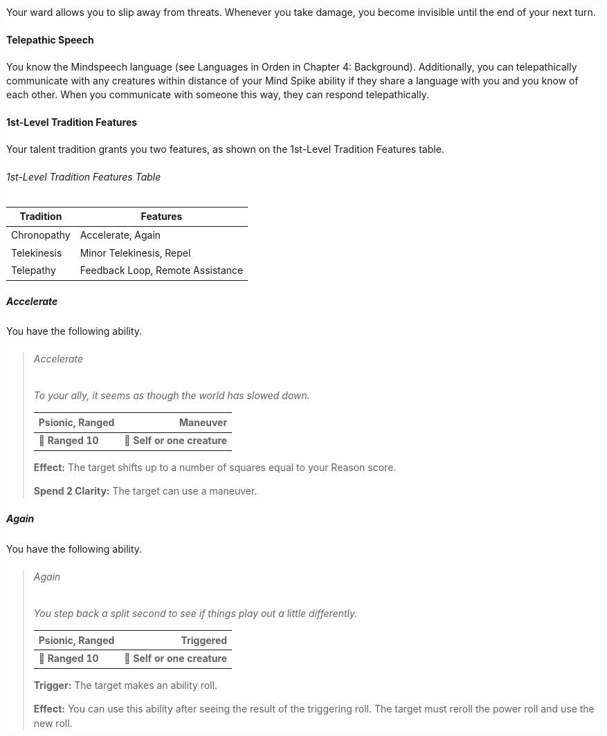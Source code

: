 Your ward allows you to slip away from threats. Whenever you take damage, you become invisible until the end of your next turn.

#### Telepathic Speech

You know the Mindspeech language (see Languages in Orden in Chapter 4: Background). Additionally, you can telepathically communicate with any creatures within distance of your Mind Spike ability if they share a language with you and you know of each other. When you communicate with someone this way, they can respond telepathically.

#### 1st-Level Tradition Features

Your talent tradition grants you two features, as shown on the 1st-Level Tradition Features table.

###### 1st-Level Tradition Features Table

| Tradition   | Features                         |
| ----------- | -------------------------------- |
| Chronopathy | Accelerate, Again                |
| Telekinesis | Minor Telekinesis, Repel         |
| Telepathy   | Feedback Loop, Remote Assistance |

##### Accelerate

You have the following ability.


> ###### Accelerate
>
> *To your ally, it seems as though the world has slowed down.*
>
> | **Psionic, Ranged** |                **Maneuver** |
> | ------------------- | --------------------------: |
> | **📏 Ranged 10**    | **🎯 Self or one creature** |
>
> **Effect:** The target shifts up to a number of squares equal to your Reason score.
>
> **Spend 2 Clarity:** The target can use a maneuver.

##### Again

You have the following ability.


> ###### Again
>
> *You step back a split second to see if things play out a little differently.*
>
> | **Psionic, Ranged** |               **Triggered** |
> | ------------------- | --------------------------: |
> | **📏 Ranged 10**    | **🎯 Self or one creature** |
>
> **Trigger:** The target makes an ability roll.
>
> **Effect:** You can use this ability after seeing the result of the triggering roll. The target must reroll the power roll and use the new roll.
